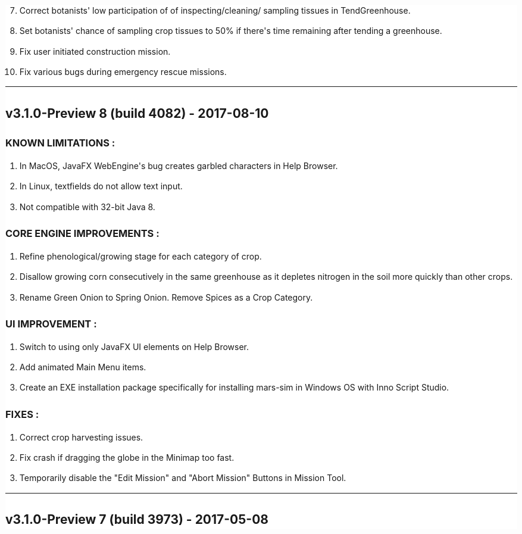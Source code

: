 7. Correct botanists' low participation of of inspecting/cleaning/
   sampling tissues in TendGreenhouse.	 

9. Set botanists' chance of sampling crop tissues to 50% if there's time
   remaining after tending a greenhouse.	 
	
10. Fix user initiated construction mission.

11. Fix various bugs during emergency rescue missions.


-----------------------------------------------------------------------------------------

## v3.1.0-Preview 8 (build 4082) - 2017-08-10


### KNOWN LIMITATIONS :

1. In MacOS, JavaFX WebEngine's bug creates garbled characters in Help Browser.

2. In Linux, textfields do not allow text input.

3. Not compatible with 32-bit Java 8.


### CORE ENGINE IMPROVEMENTS :

1. Refine phenological/growing stage for each category of crop.

2. Disallow growing corn consecutively in the same greenhouse as it depletes 
   nitrogen in the soil more quickly than other crops. 

3. Rename Green Onion to Spring Onion. Remove Spices as a Crop Category.


### UI IMPROVEMENT :

1. Switch to using only JavaFX UI elements on Help Browser.

2. Add animated Main Menu items.

3. Create an EXE installation package specifically for installing mars-sim in 
   Windows OS with Inno Script Studio.


### FIXES :

1. Correct crop harvesting issues.

2. Fix crash if dragging the globe in the Minimap too fast.

3. Temporarily disable the "Edit Mission" and "Abort Mission" Buttons in Mission
   Tool.


-----------------------------------------------------------------------------------------

## v3.1.0-Preview 7 (build 3973) - 2017-05-08
